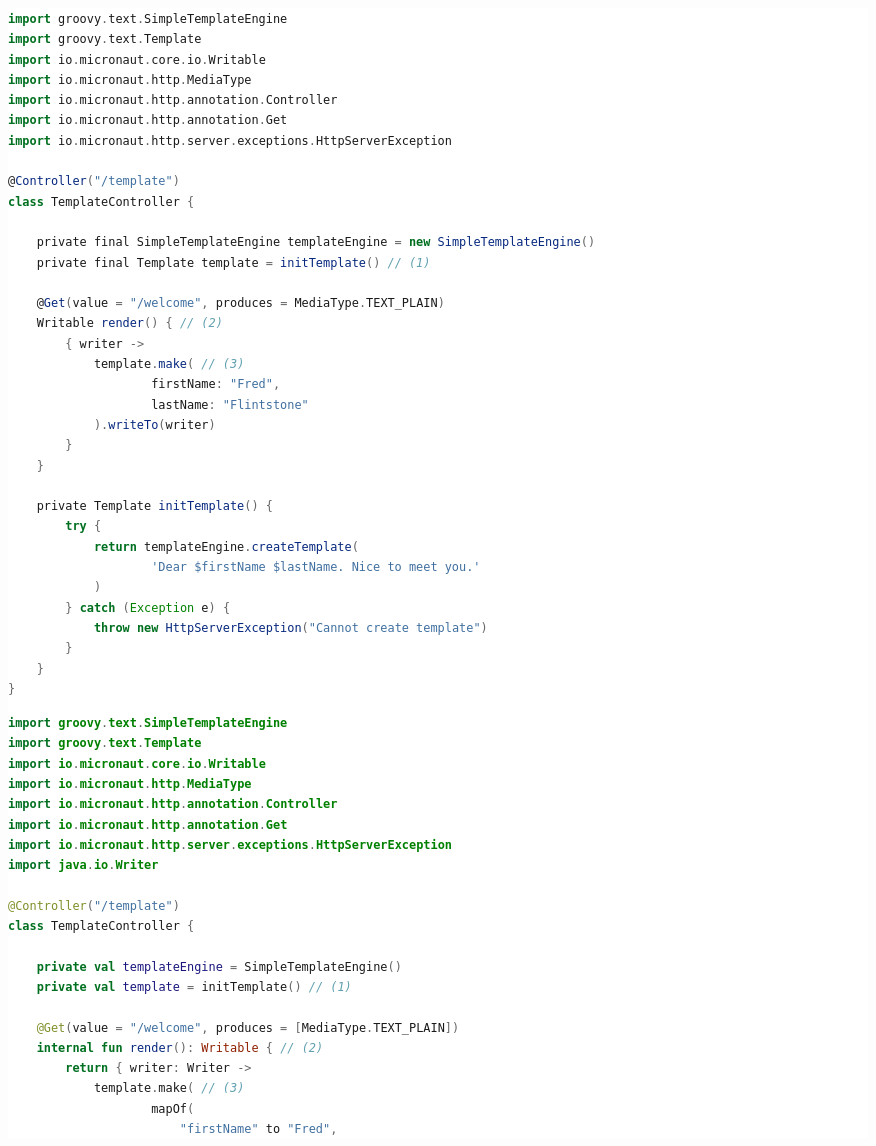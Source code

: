   </TabItem>
  <TabItem value="Groovy" label="Groovy">

```groovy
import groovy.text.SimpleTemplateEngine
import groovy.text.Template
import io.micronaut.core.io.Writable
import io.micronaut.http.MediaType
import io.micronaut.http.annotation.Controller
import io.micronaut.http.annotation.Get
import io.micronaut.http.server.exceptions.HttpServerException

@Controller("/template")
class TemplateController {

    private final SimpleTemplateEngine templateEngine = new SimpleTemplateEngine()
    private final Template template = initTemplate() // (1)

    @Get(value = "/welcome", produces = MediaType.TEXT_PLAIN)
    Writable render() { // (2)
        { writer ->
            template.make( // (3)
                    firstName: "Fred",
                    lastName: "Flintstone"
            ).writeTo(writer)
        }
    }

    private Template initTemplate() {
        try {
            return templateEngine.createTemplate(
                    'Dear $firstName $lastName. Nice to meet you.'
            )
        } catch (Exception e) {
            throw new HttpServerException("Cannot create template")
        }
    }
}
```

  </TabItem>
  <TabItem value="Kotlin" label="Kotlin">

```kt
import groovy.text.SimpleTemplateEngine
import groovy.text.Template
import io.micronaut.core.io.Writable
import io.micronaut.http.MediaType
import io.micronaut.http.annotation.Controller
import io.micronaut.http.annotation.Get
import io.micronaut.http.server.exceptions.HttpServerException
import java.io.Writer

@Controller("/template")
class TemplateController {

    private val templateEngine = SimpleTemplateEngine()
    private val template = initTemplate() // (1)

    @Get(value = "/welcome", produces = [MediaType.TEXT_PLAIN])
    internal fun render(): Writable { // (2)
        return { writer: Writer ->
            template.make( // (3)
                    mapOf(
                        "firstName" to "Fred",
```